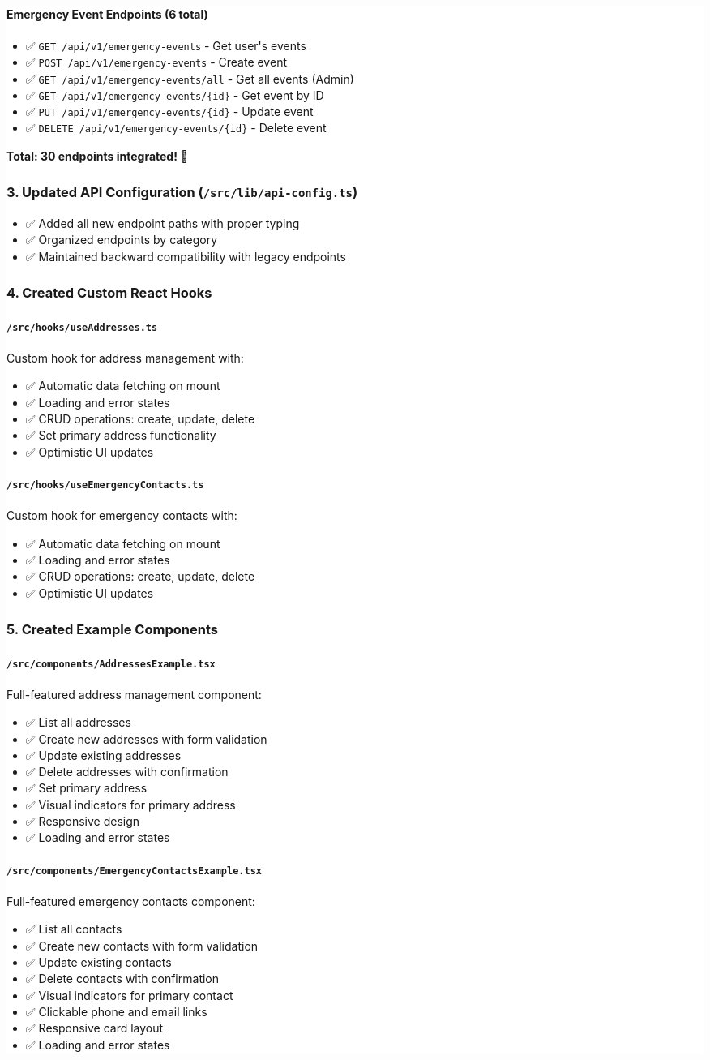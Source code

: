 #### Emergency Event Endpoints (6 total)
- ✅ `GET /api/v1/emergency-events` - Get user's events
- ✅ `POST /api/v1/emergency-events` - Create event
- ✅ `GET /api/v1/emergency-events/all` - Get all events (Admin)
- ✅ `GET /api/v1/emergency-events/{id}` - Get event by ID
- ✅ `PUT /api/v1/emergency-events/{id}` - Update event
- ✅ `DELETE /api/v1/emergency-events/{id}` - Delete event

**Total: 30 endpoints integrated!** 🎉

### 3. **Updated API Configuration** (`/src/lib/api-config.ts`)
- ✅ Added all new endpoint paths with proper typing
- ✅ Organized endpoints by category
- ✅ Maintained backward compatibility with legacy endpoints

### 4. **Created Custom React Hooks**

#### `/src/hooks/useAddresses.ts`
Custom hook for address management with:
- ✅ Automatic data fetching on mount
- ✅ Loading and error states
- ✅ CRUD operations: create, update, delete
- ✅ Set primary address functionality
- ✅ Optimistic UI updates

#### `/src/hooks/useEmergencyContacts.ts`
Custom hook for emergency contacts with:
- ✅ Automatic data fetching on mount
- ✅ Loading and error states
- ✅ CRUD operations: create, update, delete
- ✅ Optimistic UI updates

### 5. **Created Example Components**

#### `/src/components/AddressesExample.tsx`
Full-featured address management component:
- ✅ List all addresses
- ✅ Create new addresses with form validation
- ✅ Update existing addresses
- ✅ Delete addresses with confirmation
- ✅ Set primary address
- ✅ Visual indicators for primary address
- ✅ Responsive design
- ✅ Loading and error states

#### `/src/components/EmergencyContactsExample.tsx`
Full-featured emergency contacts component:
- ✅ List all contacts
- ✅ Create new contacts with form validation
- ✅ Update existing contacts
- ✅ Delete contacts with confirmation
- ✅ Visual indicators for primary contact
- ✅ Clickable phone and email links
- ✅ Responsive card layout
- ✅ Loading and error states
